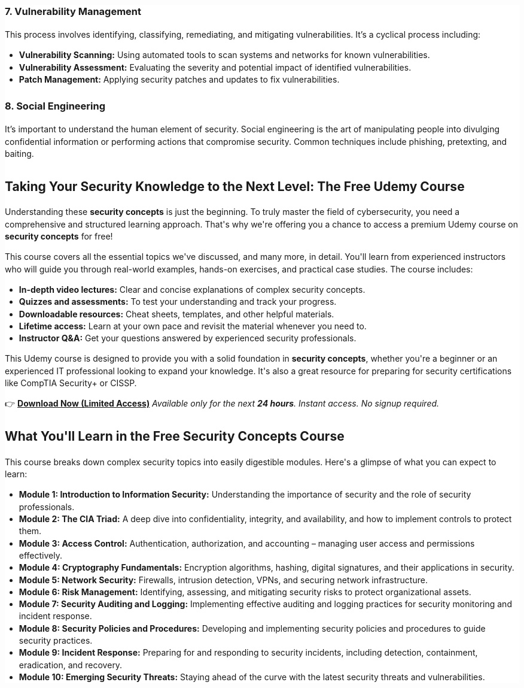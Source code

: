 ### 7. Vulnerability Management

This process involves identifying, classifying, remediating, and mitigating vulnerabilities. It’s a cyclical process including:

*   **Vulnerability Scanning:** Using automated tools to scan systems and networks for known vulnerabilities.
*   **Vulnerability Assessment:** Evaluating the severity and potential impact of identified vulnerabilities.
*   **Patch Management:** Applying security patches and updates to fix vulnerabilities.

### 8. Social Engineering

It’s important to understand the human element of security. Social engineering is the art of manipulating people into divulging confidential information or performing actions that compromise security. Common techniques include phishing, pretexting, and baiting.

## Taking Your Security Knowledge to the Next Level: The Free Udemy Course

Understanding these **security concepts** is just the beginning. To truly master the field of cybersecurity, you need a comprehensive and structured learning approach. That's why we're offering you a chance to access a premium Udemy course on **security concepts** for free!

This course covers all the essential topics we've discussed, and many more, in detail. You'll learn from experienced instructors who will guide you through real-world examples, hands-on exercises, and practical case studies. The course includes:

*   **In-depth video lectures:** Clear and concise explanations of complex security concepts.
*   **Quizzes and assessments:** To test your understanding and track your progress.
*   **Downloadable resources:** Cheat sheets, templates, and other helpful materials.
*   **Lifetime access:** Learn at your own pace and revisit the material whenever you need to.
*   **Instructor Q&A:** Get your questions answered by experienced security professionals.

This Udemy course is designed to provide you with a solid foundation in **security concepts**, whether you're a beginner or an experienced IT professional looking to expand your knowledge. It's also a great resource for preparing for security certifications like CompTIA Security+ or CISSP.

👉 [**Download Now (Limited Access)**](https://udemywork.com/security-concepts)
_Available only for the next **24 hours**. Instant access. No signup required._

## What You'll Learn in the Free Security Concepts Course

This course breaks down complex security topics into easily digestible modules. Here's a glimpse of what you can expect to learn:

*   **Module 1: Introduction to Information Security:** Understanding the importance of security and the role of security professionals.
*   **Module 2: The CIA Triad:** A deep dive into confidentiality, integrity, and availability, and how to implement controls to protect them.
*   **Module 3: Access Control:** Authentication, authorization, and accounting – managing user access and permissions effectively.
*   **Module 4: Cryptography Fundamentals:** Encryption algorithms, hashing, digital signatures, and their applications in security.
*   **Module 5: Network Security:** Firewalls, intrusion detection, VPNs, and securing network infrastructure.
*   **Module 6: Risk Management:** Identifying, assessing, and mitigating security risks to protect organizational assets.
*   **Module 7: Security Auditing and Logging:** Implementing effective auditing and logging practices for security monitoring and incident response.
*   **Module 8: Security Policies and Procedures:** Developing and implementing security policies and procedures to guide security practices.
*   **Module 9: Incident Response:** Preparing for and responding to security incidents, including detection, containment, eradication, and recovery.
*   **Module 10: Emerging Security Threats:** Staying ahead of the curve with the latest security threats and vulnerabilities.